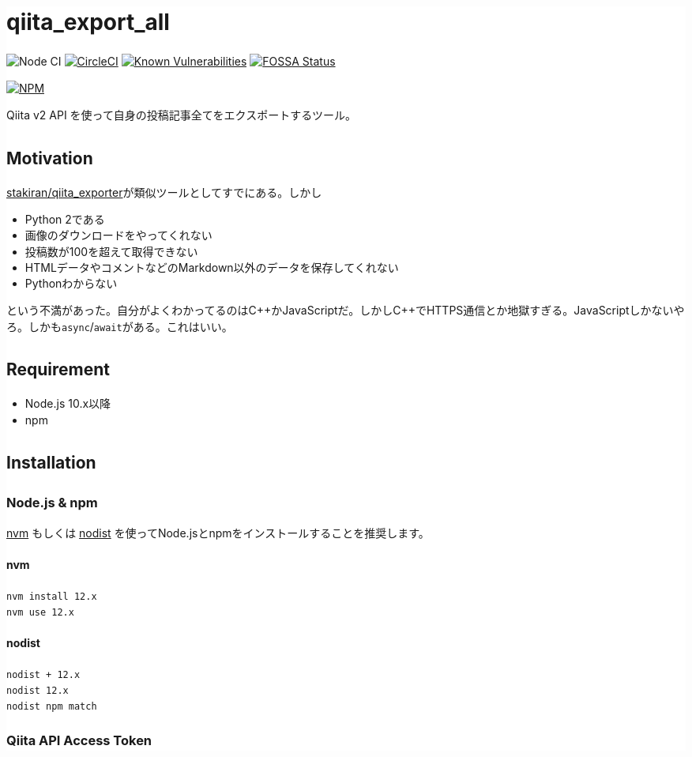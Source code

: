 # qiita_export_all

![Node CI](https://github.com/yumetodo/qiita_export_all/workflows/Node%20CI/badge.svg) [![CircleCI](https://circleci.com/gh/yumetodo/qiita_export_all.svg?style=svg)](https://circleci.com/gh/yumetodo/qiita_export_all) [![Known Vulnerabilities](https://snyk.io/test/github/yumetodo/qiita_export_all/badge.svg?targetFile=package.json)](https://snyk.io/test/github/yumetodo/qiita_export_all?targetFile=package.json)
[![FOSSA Status](https://app.fossa.com/api/projects/git%2Bgithub.com%2Fyumetodo%2Fqiita_export_all.svg?type=shield)](https://app.fossa.com/projects/git%2Bgithub.com%2Fyumetodo%2Fqiita_export_all?ref=badge_shield)

[![NPM](https://nodei.co/npm/qiita_export_all.png)](https://nodei.co/npm/qiita_export_all/)

Qiita v2 API を使って自身の投稿記事全てをエクスポートするツール。

## Motivation

[stakiran/qiita_exporter](https://github.com/stakiran/qiita_exporter)が類似ツールとしてすでにある。しかし

- Python 2である
- 画像のダウンロードをやってくれない
- 投稿数が100を超えて取得できない
- HTMLデータやコメントなどのMarkdown以外のデータを保存してくれない
- Pythonわからない

という不満があった。自分がよくわかってるのはC++かJavaScriptだ。しかしC++でHTTPS通信とか地獄すぎる。JavaScriptしかないやろ。しかも`async`/`await`がある。これはいい。

## Requirement

- Node.js 10.x以降
- npm

## Installation

### Node.js & npm

[nvm](https://github.com/creationix/nvm) もしくは [nodist](https://github.com/marcelklehr/nodist) を使ってNode.jsとnpmをインストールすることを推奨します。

#### nvm

```plain
nvm install 12.x
nvm use 12.x
```

#### nodist

```plain
nodist + 12.x
nodist 12.x
nodist npm match
```

### Qiita API Access Token
